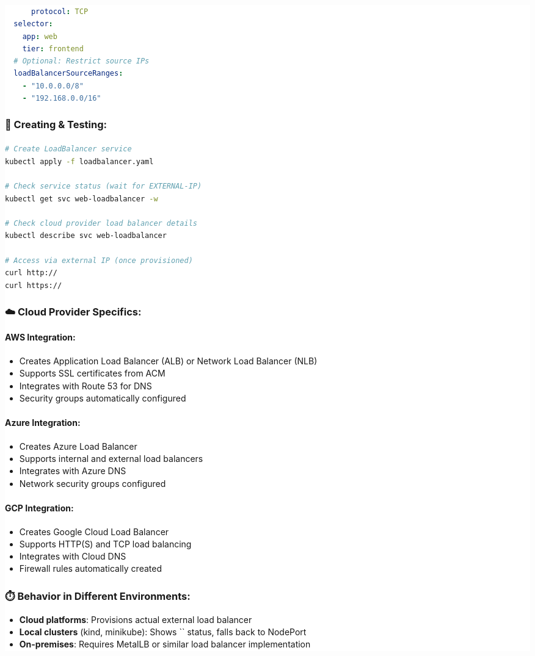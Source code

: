 ```yaml
      protocol: TCP
  selector:
    app: web
    tier: frontend
  # Optional: Restrict source IPs
  loadBalancerSourceRanges:
    - "10.0.0.0/8"
    - "192.168.0.0/16"
```

### **🚀 Creating & Testing:**
```bash
# Create LoadBalancer service
kubectl apply -f loadbalancer.yaml

# Check service status (wait for EXTERNAL-IP)
kubectl get svc web-loadbalancer -w

# Check cloud provider load balancer details
kubectl describe svc web-loadbalancer

# Access via external IP (once provisioned)
curl http://
curl https://
```

### **☁️ Cloud Provider Specifics:**

#### **AWS Integration:**
- Creates Application Load Balancer (ALB) or Network Load Balancer (NLB)
- Supports SSL certificates from ACM
- Integrates with Route 53 for DNS
- Security groups automatically configured

#### **Azure Integration:**
- Creates Azure Load Balancer
- Supports internal and external load balancers
- Integrates with Azure DNS
- Network security groups configured

#### **GCP Integration:**
- Creates Google Cloud Load Balancer
- Supports HTTP(S) and TCP load balancing
- Integrates with Cloud DNS
- Firewall rules automatically created

### **⏱️ Behavior in Different Environments:**
- **Cloud platforms**: Provisions actual external load balancer
- **Local clusters** (kind, minikube): Shows `` status, falls back to NodePort
- **On-premises**: Requires MetalLB or similar load balancer implementation
